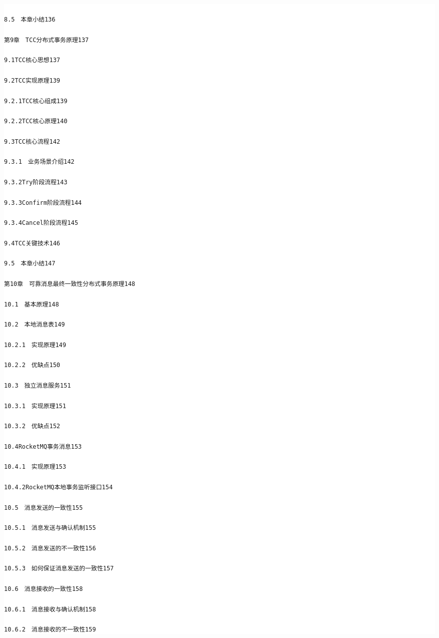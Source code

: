```bash

8.5　本章小结136

第9章　TCC分布式事务原理137

9.1TCC核心思想137

9.2TCC实现原理139

9.2.1TCC核心组成139

9.2.2TCC核心原理140

9.3TCC核心流程142

9.3.1　业务场景介绍142

9.3.2Try阶段流程143

9.3.3Confirm阶段流程144

9.3.4Cancel阶段流程145

9.4TCC关键技术146

9.5　本章小结147

第10章　可靠消息最终一致性分布式事务原理148

10.1　基本原理148

10.2　本地消息表149

10.2.1　实现原理149

10.2.2　优缺点150

10.3　独立消息服务151

10.3.1　实现原理151

10.3.2　优缺点152

10.4RocketMQ事务消息153

10.4.1　实现原理153

10.4.2RocketMQ本地事务监听接口154

10.5　消息发送的一致性155

10.5.1　消息发送与确认机制155

10.5.2　消息发送的不一致性156

10.5.3　如何保证消息发送的一致性157

10.6　消息接收的一致性158

10.6.1　消息接收与确认机制158

10.6.2　消息接收的不一致性159

```